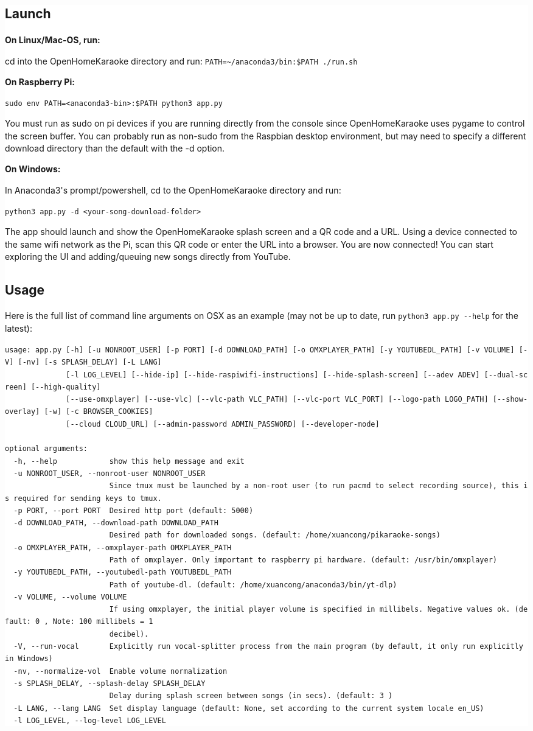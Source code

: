 ## Launch

**On Linux/Mac-OS, run:**

cd into the OpenHomeKaraoke directory and run: `PATH=~/anaconda3/bin:$PATH ./run.sh`


**On Raspberry Pi:**

`sudo env PATH=<anaconda3-bin>:$PATH python3 app.py`

You must run as sudo on pi devices if you are running directly from the console since OpenHomeKaraoke uses pygame to control the screen buffer. You can probably run as non-sudo from the Raspbian desktop environment, but may need to specify a different download directory than the default with the -d option.


**On Windows:**

In Anaconda3's prompt/powershell, cd to the OpenHomeKaraoke directory and run:

`python3 app.py -d <your-song-download-folder>`

The app should launch and show the OpenHomeKaraoke splash screen and a QR code and a URL. Using a device connected to the same wifi network as the Pi, scan this QR code or enter the URL into a browser. You are now connected! You can start exploring the UI and adding/queuing new songs directly from YouTube.

## Usage

Here is the full list of command line arguments on OSX as an example (may not be up to date, run `python3 app.py --help` for the latest):

```
usage: app.py [-h] [-u NONROOT_USER] [-p PORT] [-d DOWNLOAD_PATH] [-o OMXPLAYER_PATH] [-y YOUTUBEDL_PATH] [-v VOLUME] [-V] [-nv] [-s SPLASH_DELAY] [-L LANG]
              [-l LOG_LEVEL] [--hide-ip] [--hide-raspiwifi-instructions] [--hide-splash-screen] [--adev ADEV] [--dual-screen] [--high-quality]
              [--use-omxplayer] [--use-vlc] [--vlc-path VLC_PATH] [--vlc-port VLC_PORT] [--logo-path LOGO_PATH] [--show-overlay] [-w] [-c BROWSER_COOKIES]
              [--cloud CLOUD_URL] [--admin-password ADMIN_PASSWORD] [--developer-mode]

optional arguments:
  -h, --help            show this help message and exit
  -u NONROOT_USER, --nonroot-user NONROOT_USER
                        Since tmux must be launched by a non-root user (to run pacmd to select recording source), this is required for sending keys to tmux.
  -p PORT, --port PORT  Desired http port (default: 5000)
  -d DOWNLOAD_PATH, --download-path DOWNLOAD_PATH
                        Desired path for downloaded songs. (default: /home/xuancong/pikaraoke-songs)
  -o OMXPLAYER_PATH, --omxplayer-path OMXPLAYER_PATH
                        Path of omxplayer. Only important to raspberry pi hardware. (default: /usr/bin/omxplayer)
  -y YOUTUBEDL_PATH, --youtubedl-path YOUTUBEDL_PATH
                        Path of youtube-dl. (default: /home/xuancong/anaconda3/bin/yt-dlp)
  -v VOLUME, --volume VOLUME
                        If using omxplayer, the initial player volume is specified in millibels. Negative values ok. (default: 0 , Note: 100 millibels = 1
                        decibel).
  -V, --run-vocal       Explicitly run vocal-splitter process from the main program (by default, it only run explicitly in Windows)
  -nv, --normalize-vol  Enable volume normalization
  -s SPLASH_DELAY, --splash-delay SPLASH_DELAY
                        Delay during splash screen between songs (in secs). (default: 3 )
  -L LANG, --lang LANG  Set display language (default: None, set according to the current system locale en_US)
  -l LOG_LEVEL, --log-level LOG_LEVEL
```